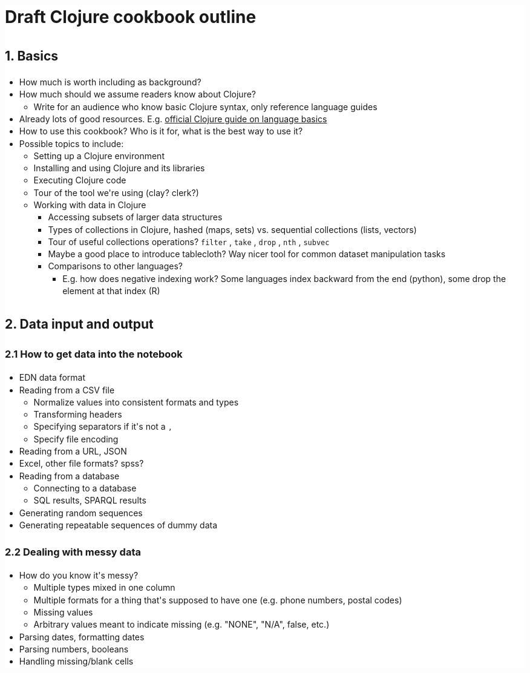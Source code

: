 # Draft Clojure cookbook outline
## 1. Basics
- How much is worth including as background?
- How much should we assume readers know about Clojure?
    - Write for an audience who know basic Clojure syntax, only reference language guides
- Already lots of good resources. E.g. [official Clojure guide on language basics](https://clojure.org/guides/learn/clojure%20)
- How to use this cookbook? Who is it for, what is the best way to use it?
- Possible topics to include:
    - Setting up a Clojure environment
    - Installing and using Clojure and its libraries
    - Executing Clojure code
    - Tour of the tool we're using (clay? clerk?)
    - Working with data in Clojure
        - Accessing subsets of larger data structures
        - Types of collections in Clojure, hashed (maps, sets) vs. sequential collections (lists, vectors)
        - Tour of useful collections operations? `filter` , `take` , `drop` , `nth` , `subvec`
        - Maybe a good place to introduce tablecloth? Way nicer tool for common dataset manipulation tasks
        - Comparisons to other languages?
            - E.g. how does negative indexing work? Some languages index backward from the end (python), some drop the element at that index (R)

## 2. Data input and output
### 2.1 How to get data into the notebook
- EDN data format
- Reading from a CSV file
    - Normalize values into consistent formats and types
    - Transforming headers
    - Specifying separators if it's not a `,`
    - Specify file encoding
- Reading from a URL, JSON
- Excel, other file formats? spss?
- Reading from a database
    - Connecting to a database
    - SQL results, SPARQL results
- Generating random sequences
- Generating repeatable sequences of dummy data

### 2.2 Dealing with messy data
- How do you know it's messy?
    - Multiple types mixed in one column
    - Multiple formats for a thing that's supposed to have one (e.g. phone numbers, postal codes)
    - Missing values
    - Arbitrary values meant to indicate missing (e.g. "NONE", "N/A", false, etc.)
- Parsing dates, formatting dates
- Parsing numbers, booleans
- Handling missing/blank cells
